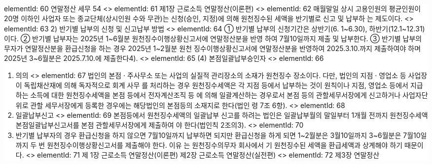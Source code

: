 elementId: 60
연말정산
세무
54
<<SPLIT>>
elementId: 61
제1장 근로소득 연말정산(이론편)
<<SPLIT>>
elementId: 62
매월말일 상시 고용인원의 평균인원이 20명 이하인 사업자 또는 종교단체(상시인원
수와 무관)는 신청(승인, 지정)에 의해 원천징수된 세액을 반기별로 신고 및 납부하
는 제도이다.
<<SPLIT>>
elementId: 63
2) 반기별 납부의 신청 및 신고납부 방법
<<SPLIT>>
elementId: 64
① 반기별 납부의 신청기간은 상반기(6. 1~6.30), 하반기(12.1~12.31)이다.
② 반기별 납부자는 2025년 1~6월분 원천징수이행상황신고서에 연말정산분을 반영
하여 7월10일까지 제출 및 납부한다.
③ 반기별 납부의무자가 연말정산분을 환급신청을 하는 경우 2025년 1~2월분 원천
징수이행상황신고서에 연말정산분을 반영하여 2025.3.10.까지 제출하여야 하며
2025년 3~6월분은 2025.7.10.에 제출한다4).
<<SPLIT>>
elementId: 65
(4) 본점일괄납부승인자
<<SPLIT>>
elementId: 66
1) 의의
<<SPLIT>>
elementId: 67
법인의 본점 · 주사무소 또는 사업의 실질적 관리장소의 소재가 원천징수 장소이다.
다만, 법인의 지점 · 영업소 등 사업장이 독립채산재에 의해 독자적으로 회계 사무
를 처리하는 경우 원천징수세액은 각 지점 등에서 납부하는 것이 원칙이나 지점,
영업소 등에서 지급하는 소득에 대한 원천징수세액을 본점 등에서 전자계산조직 등
에 의해 일괄계산하는 경우로서 본점 등의 관할세무서장에게 신고하거나 사업자단
위로 관할 세무서장에게 등록한 경우에는 해당법인의 본점등의 소재지로 한다(법인
령 7조 6항).
<<SPLIT>>
elementId: 68
2) 일괄납부신고
<<SPLIT>>
elementId: 69
본점등에서 원천징수세액의 일괄납부 신고를 하려는 법인은 일괄납부월의 말일부터
1개월 전까지 원천징수세액 본점일괄납부신고서를 본점 관할세무서장에게 제출하여
야 한다(법인칙 2조의3).
<<SPLIT>>
elementId: 70
4) 반기별 납부자의 경우 환급신청을 하지 않으면 7월10일까지 납부하면 되지만 환급신청을 하게 되면
1~2월분은 3월10일까지 3~6월분은 7월10일까지 두 번 원천징수이행상황신고서를 제출해야 한다. 이유
는 원천징수의무자 회사에서 기 원천징수된 세액을 환급세액과 상계해야 하기 때문이다.
<<SPLIT>>
elementId: 71
제
1장
근로소득
연말정산(이론편)
제2장
근로소득
연말정산(실전편)
<<SPLIT>>
elementId: 72
제3장
연말정산